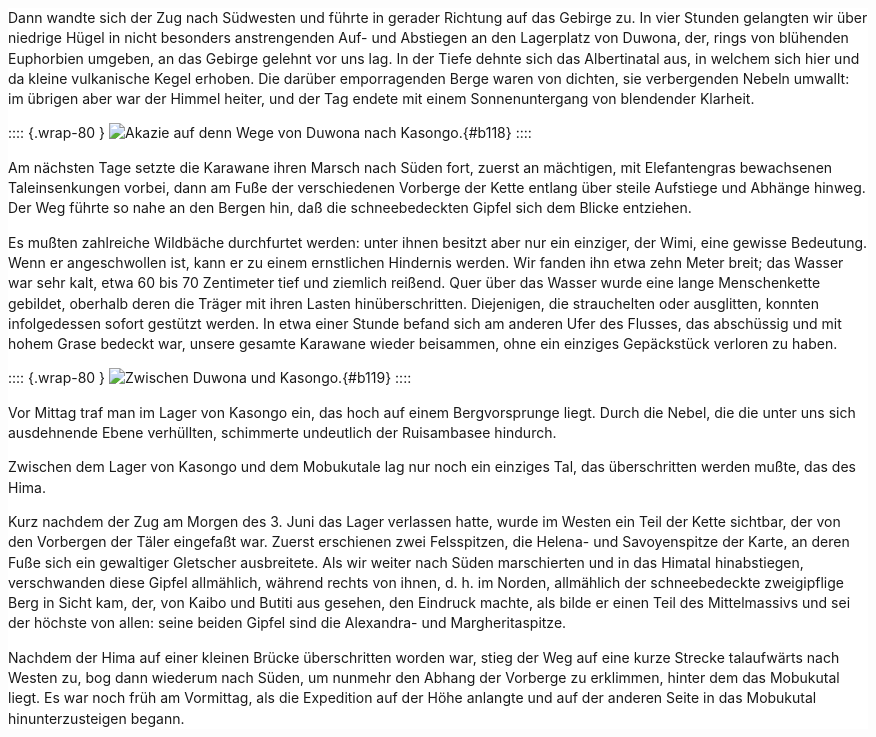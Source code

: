 Dann wandte sich der Zug nach Südwesten und führte in gerader Richtung auf das
Gebirge zu. In vier Stunden gelangten wir über niedrige Hügel in nicht besonders
anstrengenden Auf- und Abstiegen an den Lagerplatz von Duwona, der, rings von
blühenden Euphorbien umgeben, an das Gebirge gelehnt vor uns lag. In der Tiefe
dehnte sich das Albertinatal aus, in welchem sich hier und da kleine vulkanische
Kegel erhoben. Die darüber emporragenden Berge waren von dichten, sie
verbergenden Nebeln umwallt: im übrigen aber war der Himmel heiter, und der Tag
endete mit einem Sonnenuntergang von blendender Klarheit.

:::: {.wrap-80 }
![Akazie auf denn Wege von Duwona nach Kasongo.](Der_Ruwenzori_118.jpg "Akazie auf denn Wege von Duwona nach Kasongo."){#b118}
::::

Am nächsten Tage setzte die Karawane ihren Marsch nach Süden fort, zuerst an
mächtigen, mit Elefantengras bewachsenen Taleinsenkungen vorbei, dann am Fuße
der verschiedenen Vorberge der Kette entlang über steile Aufstiege und Abhänge
hinweg. Der Weg führte so nahe an den Bergen hin, daß die schneebedeckten Gipfel
sich dem Blicke entziehen.

Es mußten zahlreiche Wildbäche durchfurtet werden: unter ihnen besitzt aber nur
ein einziger, der Wimi, eine gewisse Bedeutung. Wenn er angeschwollen ist, kann
er zu einem ernstlichen Hindernis werden. Wir fanden ihn etwa zehn Meter breit;
das Wasser war sehr kalt, etwa 60 bis 70 Zentimeter tief und ziemlich reißend.
Quer über das Wasser wurde eine lange Menschenkette gebildet, oberhalb deren die
Träger mit ihren Lasten hinüberschritten. Diejenigen, die strauchelten oder
ausglitten, konnten infolgedessen sofort gestützt werden. In etwa einer Stunde
befand sich am anderen Ufer des Flusses, das abschüssig und mit hohem Grase
bedeckt war, unsere gesamte Karawane wieder beisammen, ohne ein einziges
Gepäckstück verloren zu haben.

:::: {.wrap-80 }
![Zwischen Duwona und Kasongo.](Der_Ruwenzori_119.jpg "Zwischen Duwona und Kasongo."){#b119}
::::

Vor Mittag traf man im Lager von Kasongo ein, das hoch auf einem Bergvorsprunge
liegt. Durch die Nebel, die die unter uns sich  ausdehnende Ebene verhüllten,
schimmerte undeutlich der Ruisambasee hindurch.

Zwischen dem Lager von Kasongo und dem Mobukutale lag nur noch ein einziges Tal,
das überschritten werden mußte, das des Hima.

Kurz nachdem der Zug am Morgen des 3. Juni das Lager verlassen hatte, wurde im
Westen ein Teil der Kette sichtbar, der von den Vorbergen der Täler eingefaßt
war. Zuerst erschienen zwei Felsspitzen, die Helena- und Savoyenspitze der
Karte, an deren Fuße sich ein gewaltiger Gletscher ausbreitete. Als wir weiter
nach Süden marschierten und in das Himatal hinabstiegen, verschwanden diese
Gipfel allmählich, während rechts von ihnen, d. h. im Norden, allmählich der
schneebedeckte zweigipflige Berg in Sicht kam, der, von Kaibo und Butiti aus
gesehen, den Eindruck machte, als bilde er einen Teil des Mittelmassivs und sei
der höchste von allen: seine beiden Gipfel sind die Alexandra- und
Margheritaspitze.

Nachdem der Hima auf einer kleinen Brücke überschritten worden war, stieg der
Weg auf eine kurze Strecke talaufwärts nach Westen zu, bog dann wiederum nach
Süden, um nunmehr den Abhang der Vorberge zu erklimmen, hinter dem das Mobukutal
liegt. Es war noch früh am Vormittag, als die Expedition auf der Höhe anlangte
und auf der anderen Seite in das Mobukutal hinunterzusteigen begann.
